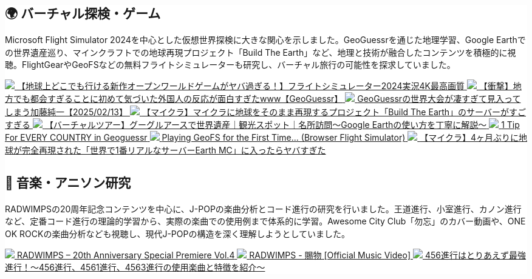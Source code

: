 ## 🌍 バーチャル探検・ゲーム
Microsoft Flight Simulator 2024を中心とした仮想世界探検に大きな関心を示しました。GeoGuessrを通じた地理学習、Google Earthでの世界遺産巡り、マインクラフトでの地球再現プロジェクト「Build The Earth」など、地理と技術が融合したコンテンツを積極的に視聴。FlightGearやGeoFSなどの無料フライトシミュレーターも研究し、バーチャル旅行の可能性を探求していました。

<div class="thumbnail-tiles">
  <a href="https://www.youtube.com/watch?v=Ty79OKfaZbs" target="_blank" rel="noopener noreferrer">
    <img src="https://img.youtube.com/vi/Ty79OKfaZbs/mqdefault.jpg">
    <span class="video-title">【地球上どこでも行ける新作オープンワールドゲームがヤバ過ぎる！】フライトシミュレーター2024実況4K最高画質</span>
  </a>
  <a href="https://www.youtube.com/watch?v=WWMR2kyvapM" target="_blank" rel="noopener noreferrer">
    <img src="https://img.youtube.com/vi/WWMR2kyvapM/mqdefault.jpg">
    <span class="video-title">【衝撃】地方でも都会すぎることに初めて気づいた外国人の反応が面白すぎたwww【GeoGuessr】</span>
  </a>
  <a href="https://www.youtube.com/watch?v=t5-xnYCsiqU" target="_blank" rel="noopener noreferrer">
    <img src="https://img.youtube.com/vi/t5-xnYCsiqU/mqdefault.jpg">
    <span class="video-title">GeoGuessrの世界大会が凄すぎて見入ってしまう加藤純一【2025/02/13】</span>
  </a>
  <a href="https://www.youtube.com/watch?v=xvtk4utdJ2Q" target="_blank" rel="noopener noreferrer">
    <img src="https://img.youtube.com/vi/xvtk4utdJ2Q/mqdefault.jpg">
    <span class="video-title">【マイクラ】マイクラに地球をそのまま再現するプロジェクト「Build The Earth」のサーバーがすごすぎる</span>
  </a>
  <a href="https://www.youtube.com/watch?v=3Lv9tQHyFqg" target="_blank" rel="noopener noreferrer">
    <img src="https://img.youtube.com/vi/3Lv9tQHyFqg/mqdefault.jpg">
    <span class="video-title">【バーチャルツアー】グーグルアースで世界遺産｜観光スポット｜名所訪問～Google Earthの使い方を丁寧に解説～</span>
  </a>
  <a href="https://www.youtube.com/watch?v=wmy9dBN4Jac" target="_blank" rel="noopener noreferrer">
    <img src="https://img.youtube.com/vi/wmy9dBN4Jac/mqdefault.jpg">
    <span class="video-title">1 Tip For EVERY COUNTRY in Geoguessr</span>
  </a>
  <a href="https://www.youtube.com/watch?v=MQ0XzMTj1RM" target="_blank" rel="noopener noreferrer">
    <img src="https://img.youtube.com/vi/MQ0XzMTj1RM/mqdefault.jpg">
    <span class="video-title">Playing GeoFS for the First Time... (Browser Flight Simulator)</span>
  </a>
  <a href="https://www.youtube.com/watch?v=G2JJNrfo2cE" target="_blank" rel="noopener noreferrer">
    <img src="https://img.youtube.com/vi/G2JJNrfo2cE/mqdefault.jpg">
    <span class="video-title">【マイクラ】4ヶ月ぶりに地球が完全再現された「世界で1番リアルなサーバーEarth MC」に入ったらヤバすぎた</span>
  </a>
</div>

## 🎵 音楽・アニソン研究
RADWIMPSの20周年記念コンテンツを中心に、J-POPの楽曲分析とコード進行の研究を行いました。王道進行、小室進行、カノン進行など、定番コード進行の理論的学習から、実際の楽曲での使用例まで体系的に学習。Awesome City Club「勿忘」のカバー動画や、ONE OK ROCKの楽曲分析なども視聴し、現代J-POPの構造を深く理解しようとしていました。

<div class="thumbnail-tiles">
  <a href="https://www.youtube.com/watch?v=i05mPTx61e4" target="_blank" rel="noopener noreferrer">
    <img src="https://img.youtube.com/vi/i05mPTx61e4/mqdefault.jpg">
    <span class="video-title">RADWIMPS – 20th Anniversary Special Premiere Vol.4</span>
  </a>
  <a href="https://www.youtube.com/watch?v=4doUQStIgb0" target="_blank" rel="noopener noreferrer">
    <img src="https://img.youtube.com/vi/4doUQStIgb0/mqdefault.jpg">
    <span class="video-title">RADWIMPS - 賜物 [Official Music Video]</span>
  </a>
  <a href="https://www.youtube.com/watch?v=gyMTbE_86EQ" target="_blank" rel="noopener noreferrer">
    <img src="https://img.youtube.com/vi/gyMTbE_86EQ/mqdefault.jpg">
    <span class="video-title">456進行はとりあえず最強進行！～456進行、4561進行、4563進行の使用楽曲と特徴を紹介～</span>